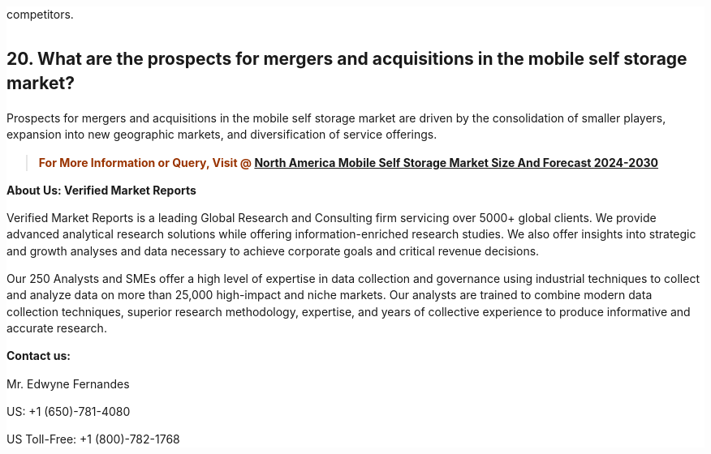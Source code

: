 competitors.</p><h2>20. What are the prospects for mergers and acquisitions in the mobile self storage market?</div><div></h2><p>Prospects for mergers and acquisitions in the mobile self storage market are driven by the consolidation of smaller players, expansion into new geographic markets, and diversification of service offerings.</p></body></html></p><blockquote><p><span style="color: #993300;"><strong>For More Information or Query, Visit @ <a href="https://www.verifiedmarketreports.com/product/mobile-self-storage-market/">North America Mobile Self Storage Market Size And Forecast 2024-2030</a></strong></span></p></blockquote><p><strong>About Us: Verified Market Reports</strong></p><p>Verified Market Reports is a leading Global Research and Consulting firm servicing over 5000+ global clients. We provide advanced analytical research solutions while offering information-enriched research studies. We also offer insights into strategic and growth analyses and data necessary to achieve corporate goals and critical revenue decisions.</p><p>Our 250 Analysts and SMEs offer a high level of expertise in data collection and governance using industrial techniques to collect and analyze data on more than 25,000 high-impact and niche markets. Our analysts are trained to combine modern data collection techniques, superior research methodology, expertise, and years of collective experience to produce informative and accurate research.</p><p><strong>Contact us:</strong></p><p>Mr. Edwyne Fernandes</p><p>US: +1 (650)-781-4080</p><p>US Toll-Free: +1 (800)-782-1768</p>
